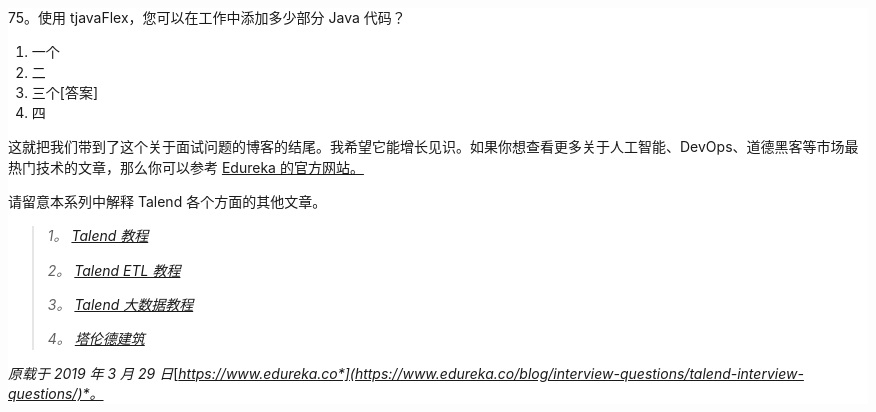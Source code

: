 75。使用 tjavaFlex，您可以在工作中添加多少部分 Java 代码？

1.  一个
2.  二
3.  三个[答案]
4.  四

这就把我们带到了这个关于面试问题的博客的结尾。我希望它能增长见识。如果你想查看更多关于人工智能、DevOps、道德黑客等市场最热门技术的文章，那么你可以参考 [Edureka 的官方网站。](https://www.edureka.co/blog/?utm_source=medium&utm_medium=content-link&utm_campaign=talend-interview-questions)

请留意本系列中解释 Talend 各个方面的其他文章。

> *1。* [*Talend 教程*](/edureka/talend-tutorial-data-integration-2ecf5159388e)
> 
> *2。* [*Talend ETL 教程*](/edureka/talend-etl-tool-d08b497c33f)
> 
> *3。* [*Talend 大数据教程*](/edureka/talend-big-data-tutorial-7500d3b457a8)
> 
> *4。* [*塔伦德建筑*](/edureka/talend-architecture-18dd64db2408)

*原载于 2019 年 3 月 29 日*[*https://www.edureka.co*](https://www.edureka.co/blog/interview-questions/talend-interview-questions/)*。*